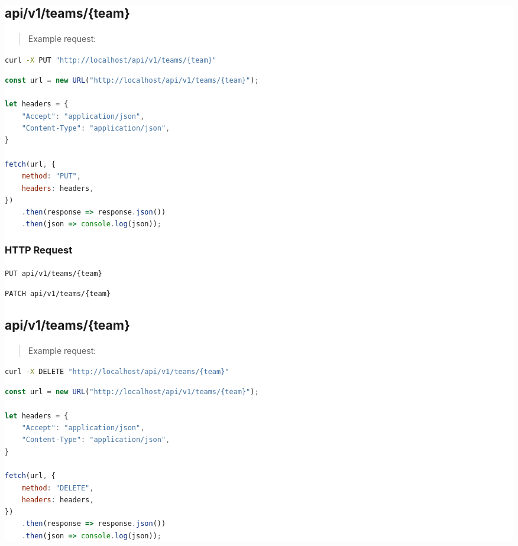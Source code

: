 



## api/v1/teams/{team}
> Example request:

```bash
curl -X PUT "http://localhost/api/v1/teams/{team}" 
```

```javascript
const url = new URL("http://localhost/api/v1/teams/{team}");

let headers = {
    "Accept": "application/json",
    "Content-Type": "application/json",
}

fetch(url, {
    method: "PUT",
    headers: headers,
})
    .then(response => response.json())
    .then(json => console.log(json));
```


### HTTP Request
`PUT api/v1/teams/{team}`

`PATCH api/v1/teams/{team}`





## api/v1/teams/{team}
> Example request:

```bash
curl -X DELETE "http://localhost/api/v1/teams/{team}" 
```

```javascript
const url = new URL("http://localhost/api/v1/teams/{team}");

let headers = {
    "Accept": "application/json",
    "Content-Type": "application/json",
}

fetch(url, {
    method: "DELETE",
    headers: headers,
})
    .then(response => response.json())
    .then(json => console.log(json));
```
